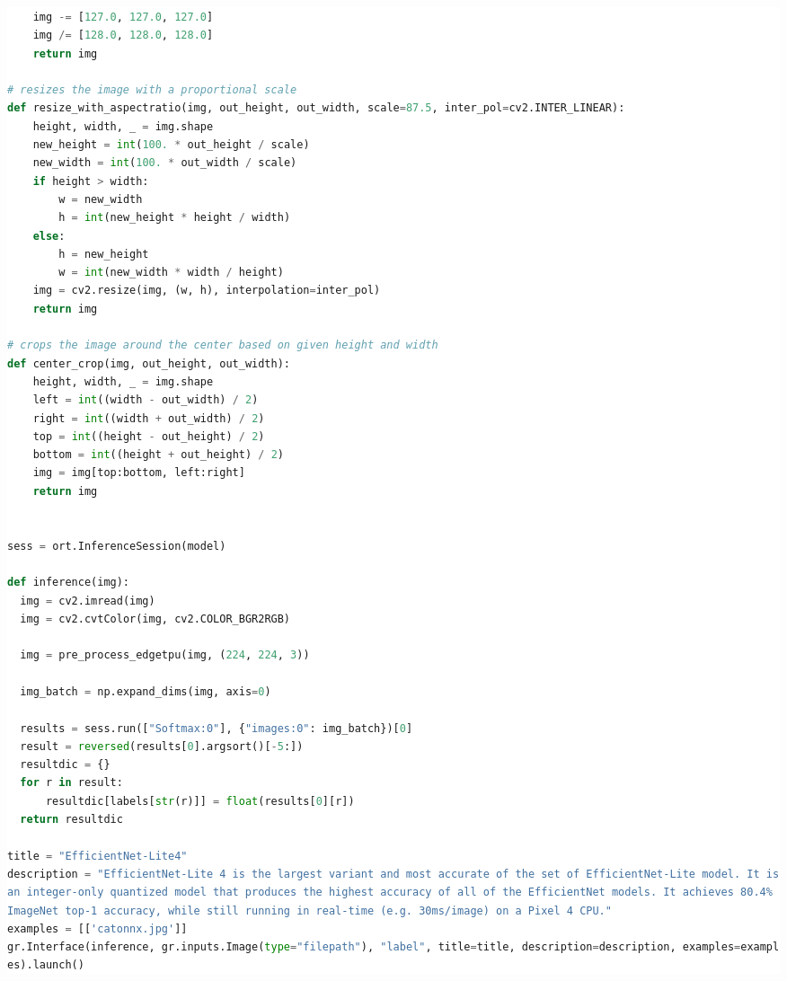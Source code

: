 ```python
    img -= [127.0, 127.0, 127.0]
    img /= [128.0, 128.0, 128.0]
    return img

# resizes the image with a proportional scale
def resize_with_aspectratio(img, out_height, out_width, scale=87.5, inter_pol=cv2.INTER_LINEAR):
    height, width, _ = img.shape
    new_height = int(100. * out_height / scale)
    new_width = int(100. * out_width / scale)
    if height > width:
        w = new_width
        h = int(new_height * height / width)
    else:
        h = new_height
        w = int(new_width * width / height)
    img = cv2.resize(img, (w, h), interpolation=inter_pol)
    return img

# crops the image around the center based on given height and width
def center_crop(img, out_height, out_width):
    height, width, _ = img.shape
    left = int((width - out_width) / 2)
    right = int((width + out_width) / 2)
    top = int((height - out_height) / 2)
    bottom = int((height + out_height) / 2)
    img = img[top:bottom, left:right]
    return img


sess = ort.InferenceSession(model)

def inference(img):
  img = cv2.imread(img)
  img = cv2.cvtColor(img, cv2.COLOR_BGR2RGB)
  
  img = pre_process_edgetpu(img, (224, 224, 3))
  
  img_batch = np.expand_dims(img, axis=0)

  results = sess.run(["Softmax:0"], {"images:0": img_batch})[0]
  result = reversed(results[0].argsort()[-5:])
  resultdic = {}
  for r in result:
      resultdic[labels[str(r)]] = float(results[0][r])
  return resultdic
  
title = "EfficientNet-Lite4"
description = "EfficientNet-Lite 4 is the largest variant and most accurate of the set of EfficientNet-Lite model. It is an integer-only quantized model that produces the highest accuracy of all of the EfficientNet models. It achieves 80.4% ImageNet top-1 accuracy, while still running in real-time (e.g. 30ms/image) on a Pixel 4 CPU."
examples = [['catonnx.jpg']]
gr.Interface(inference, gr.inputs.Image(type="filepath"), "label", title=title, description=description, examples=examples).launch()
```
